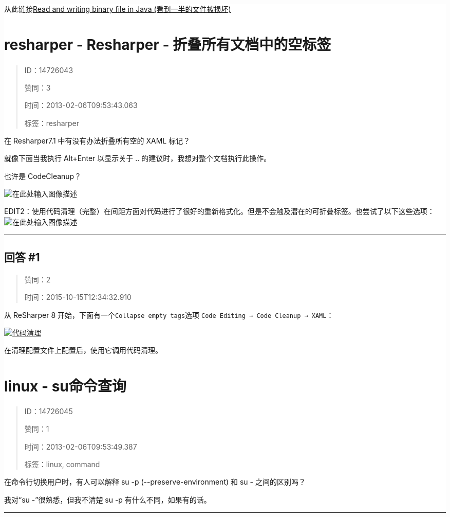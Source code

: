 从此链接[Read and writing binary file in Java (看到一半的文件被损坏)](https://stackoverflow.com/questions/4663224/reading-and-writing-binary-file-in-java-seeing-half-of-the-file-being-corrupted)

# resharper - Resharper - 折叠所有文档中的空标签

> ID：14726043
> 
> 赞同：3
> 
> 时间：2013-02-06T09:53:43.063
> 
> 标签：resharper

在 Resharper7.1 中有没有办法折叠所有空的 XAML 标记？

就像下面当我执行 Alt+Enter 以显示关于 .. 的建议时，我想对整个文档执行此操作。

也许是 CodeCleanup？

![在此处输入图像描述](../Images/7d7000cad14160ed5e27c98f6ea1fb90.png)

EDIT2：使用代码清理（完整）在间距方面对代码进行了很好的重新格式化。但是不会触及潜在的可折叠标签。也尝试了以下这些选项： ![在此处输入图像描述](../Images/e4474e170968e1e3dabde4986dc09545.png)

* * *

## 回答 #1

> 赞同：2
> 
> 时间：2015-10-15T12:34:32.910

从 ReSharper 8 开始，下面有一个`Collapse empty tags`选项
`Code Editing → Code Cleanup → XAML`：

[![代码清理](../Images/f223f9d7667f33c7bbf20f2b0d19e774.png)](https://i.stack.imgur.com/6iicW.png)

在清理配置文件上配置后，使用它调用代码清理。

# linux - su命令查询

> ID：14726045
> 
> 赞同：1
> 
> 时间：2013-02-06T09:53:49.387
> 
> 标签：linux, command

在命令行切换用户时，有人可以解释 su -p (--preserve-environment) 和 su - 之间的区别吗？

我对“su -”很熟悉，但我不清楚 su -p 有什么不同，如果有的话。

* * *
